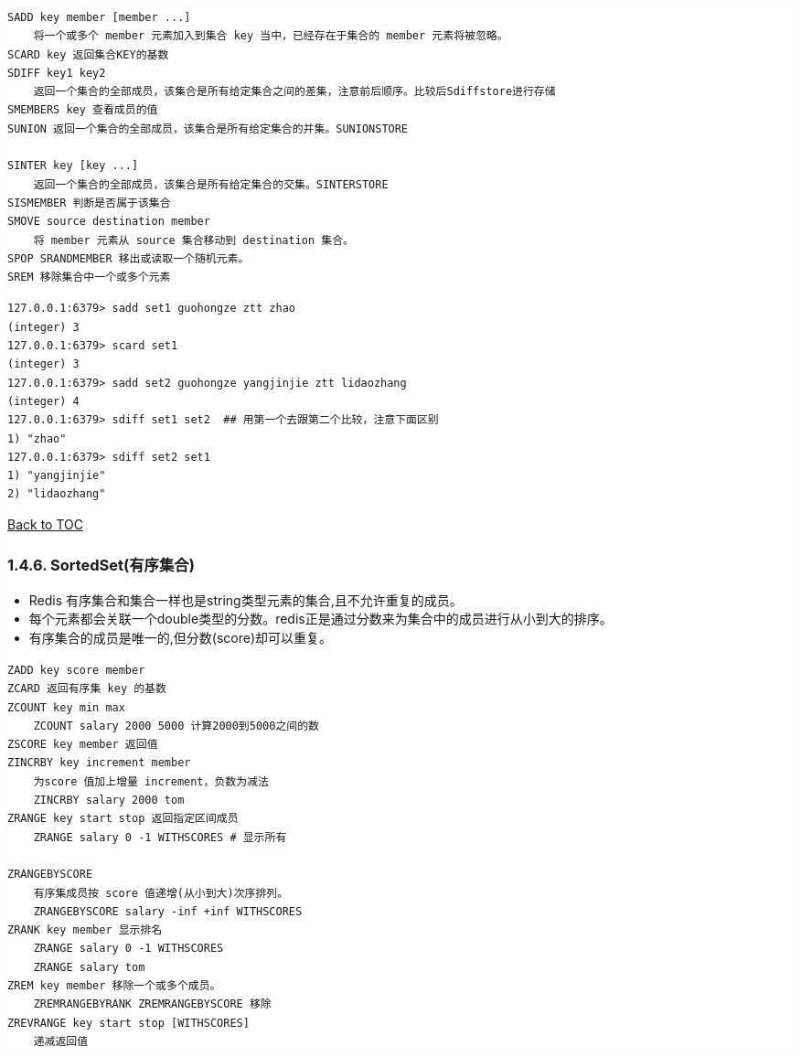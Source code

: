```shell
SADD key member [member ...]
    将一个或多个 member 元素加入到集合 key 当中，已经存在于集合的 member 元素将被忽略。
SCARD key 返回集合KEY的基数
SDIFF key1 key2
    返回一个集合的全部成员，该集合是所有给定集合之间的差集，注意前后顺序。比较后Sdiffstore进行存储
SMEMBERS key 查看成员的值
SUNION 返回一个集合的全部成员，该集合是所有给定集合的并集。SUNIONSTORE

SINTER key [key ...]
    返回一个集合的全部成员，该集合是所有给定集合的交集。SINTERSTORE
SISMEMBER 判断是否属于该集合
SMOVE source destination member
    将 member 元素从 source 集合移动到 destination 集合。
SPOP SRANDMEMBER 移出或读取一个随机元素。
SREM 移除集合中一个或多个元素
```

```shell
127.0.0.1:6379> sadd set1 guohongze ztt zhao
(integer) 3
127.0.0.1:6379> scard set1
(integer) 3
127.0.0.1:6379> sadd set2 guohongze yangjinjie ztt lidaozhang
(integer) 4
127.0.0.1:6379> sdiff set1 set2  ## 用第一个去跟第二个比较，注意下面区别
1) "zhao"
127.0.0.1:6379> sdiff set2 set1
1) "yangjinjie"
2) "lidaozhang"
```

[Back to TOC](#11-table-of-contents)

### 1.4.6. SortedSet(有序集合)

* Redis 有序集合和集合一样也是string类型元素的集合,且不允许重复的成员。
* 每个元素都会关联一个double类型的分数。redis正是通过分数来为集合中的成员进行从小到大的排序。
* 有序集合的成员是唯一的,但分数(score)却可以重复。

```shell
ZADD key score member
ZCARD 返回有序集 key 的基数
ZCOUNT key min max
    ZCOUNT salary 2000 5000 计算2000到5000之间的数
ZSCORE key member 返回值
ZINCRBY key increment member
    为score 值加上增量 increment，负数为减法
    ZINCRBY salary 2000 tom
ZRANGE key start stop 返回指定区间成员
    ZRANGE salary 0 -1 WITHSCORES # 显示所有

ZRANGEBYSCORE
    有序集成员按 score 值递增(从小到大)次序排列。
    ZRANGEBYSCORE salary -inf +inf WITHSCORES
ZRANK key member 显示排名
    ZRANGE salary 0 -1 WITHSCORES
    ZRANGE salary tom
ZREM key member 移除一个或多个成员。
    ZREMRANGEBYRANK ZREMRANGEBYSCORE 移除
ZREVRANGE key start stop [WITHSCORES]
    递减返回值
```
